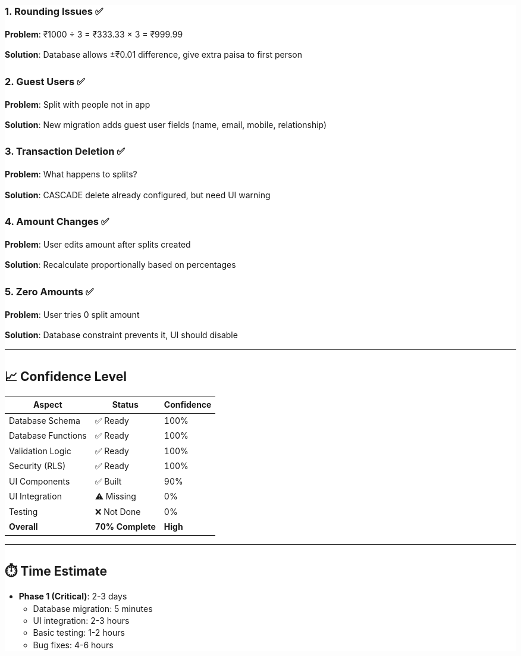 ### 1. Rounding Issues ✅
**Problem**: ₹1000 ÷ 3 = ₹333.33 × 3 = ₹999.99

**Solution**: Database allows ±₹0.01 difference, give extra paisa to first person

### 2. Guest Users ✅
**Problem**: Split with people not in app

**Solution**: New migration adds guest user fields (name, email, mobile, relationship)

### 3. Transaction Deletion ✅
**Problem**: What happens to splits?

**Solution**: CASCADE delete already configured, but need UI warning

### 4. Amount Changes ✅
**Problem**: User edits amount after splits created

**Solution**: Recalculate proportionally based on percentages

### 5. Zero Amounts ✅
**Problem**: User tries 0 split amount

**Solution**: Database constraint prevents it, UI should disable

---

## 📈 Confidence Level

| Aspect | Status | Confidence |
|--------|--------|------------|
| Database Schema | ✅ Ready | 100% |
| Database Functions | ✅ Ready | 100% |
| Validation Logic | ✅ Ready | 100% |
| Security (RLS) | ✅ Ready | 100% |
| UI Components | ✅ Built | 90% |
| UI Integration | ⚠️ Missing | 0% |
| Testing | ❌ Not Done | 0% |
| **Overall** | **70% Complete** | **High** |

---

## ⏱️ Time Estimate

- **Phase 1 (Critical)**: 2-3 days
  - Database migration: 5 minutes
  - UI integration: 2-3 hours
  - Basic testing: 1-2 hours
  - Bug fixes: 4-6 hours
